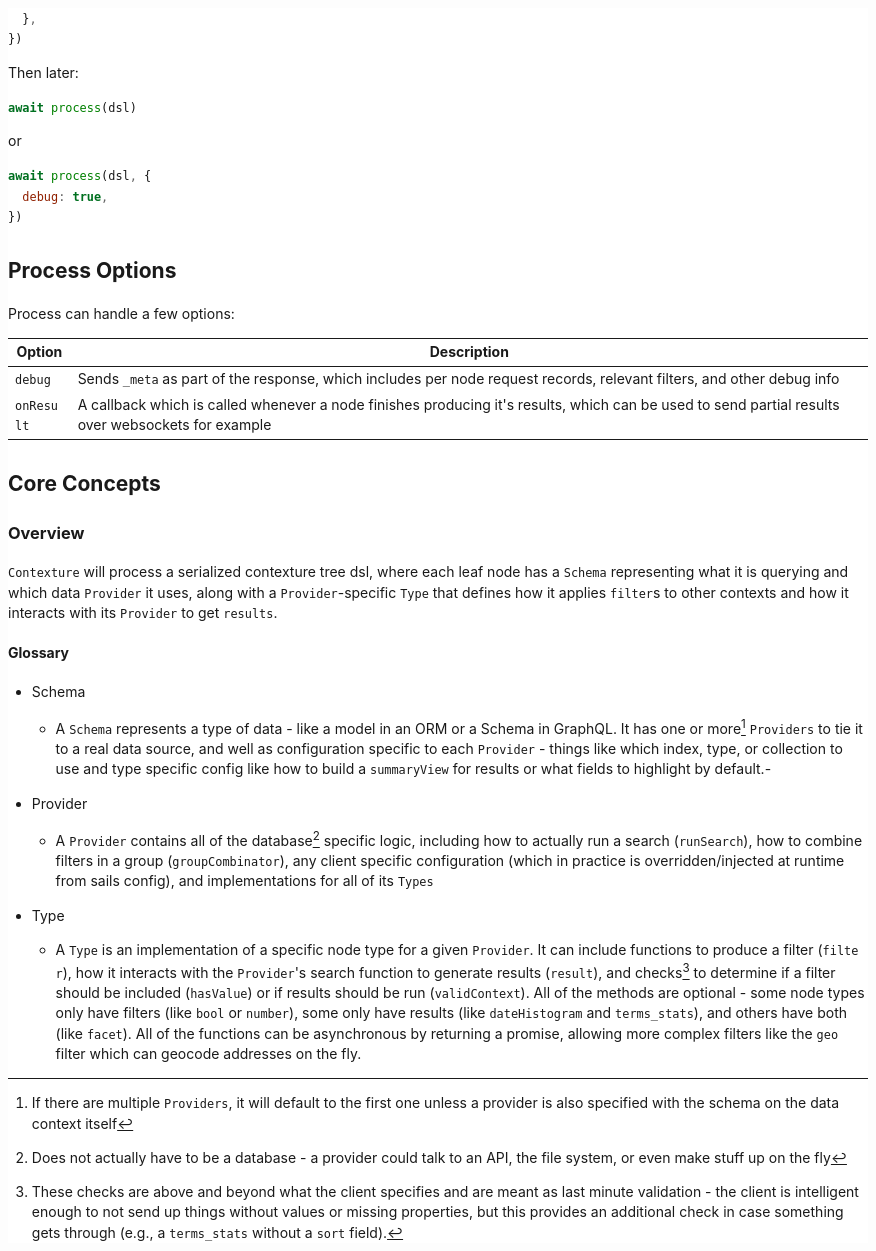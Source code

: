 ```js
  },
})
```

Then later:

```js
await process(dsl)
```

or

```js
await process(dsl, {
  debug: true,
})
```

## Process Options

Process can handle a few options:

| Option     | Description                                                                                                                                       |
| ---------- | ------------------------------------------------------------------------------------------------------------------------------------------------- |
| `debug`    | Sends `_meta` as part of the response, which includes per node request records, relevant filters, and other debug info                            |
| `onResult` | A callback which is called whenever a node finishes producing it's results, which can be used to send partial results over websockets for example |

## Core Concepts

### Overview

`Contexture` will process a serialized contexture tree dsl, where each leaf node has a `Schema` representing what it is querying and which data `Provider` it uses, along with a `Provider`-specific `Type` that defines how it applies `filter`s to other contexts and how it interacts with its `Provider` to get `results`.

#### Glossary

- Schema

  - A `Schema` represents a type of data - like a model in an ORM or a Schema in GraphQL. It has one or more[^manyproviders] `Providers` to tie it to a real data source, and well as configuration specific to each `Provider` - things like which index, type, or collection to use and type specific config like how to build a `summaryView` for results or what fields to highlight by default.-

- Provider

  - A `Provider` contains all of the database[^db] specific logic, including how to actually run a search (`runSearch`), how to combine filters in a group (`groupCombinator`), any client specific configuration (which in practice is overridden/injected at runtime from sails config), and implementations for all of its `Types`

- Type
  - A `Type` is an implementation of a specific node type for a given `Provider`. It can include functions to produce a filter (`filter`), how it interacts with the `Provider`'s search function to generate results (`result`), and checks[^checks] to determine if a filter should be included (`hasValue`) or if results should be run (`validContext`). All of the methods are optional - some node types only have filters (like `bool` or `number`), some only have results (like `dateHistogram` and `terms_stats`), and others have both (like `facet`). All of the functions can be asynchronous by returning a promise, allowing more complex filters like the `geo` filter which can geocode addresses on the fly.


[^db]: Does not actually have to be a database - a provider could talk to an API, the file system, or even make stuff up on the fly
[^checks]: These checks are above and beyond what the client specifies and are meant as last minute validation - the client is intelligent enough to not send up things without values or missing properties, but this provides an additional check in case something gets through (e.g., a `terms_stats` without a `sort` field).
[^manyproviders]: If there are multiple `Providers`, it will default to the first one unless a provider is also specified with the schema on the data context itself
[^multischema]: This completely solves and obviates the need for the `MultiIndexGroupProcessor` on the client and handles it in much more elegant way (and in a single service call, instead of `n` services calls). A caveat is that it does not currently handle schemas from different providers (because filters are generated based on their context's local schema), so you can't currently mix a elasticsearch schema with a mongo schema (because it could try to call mongo with elastic search filters for example).